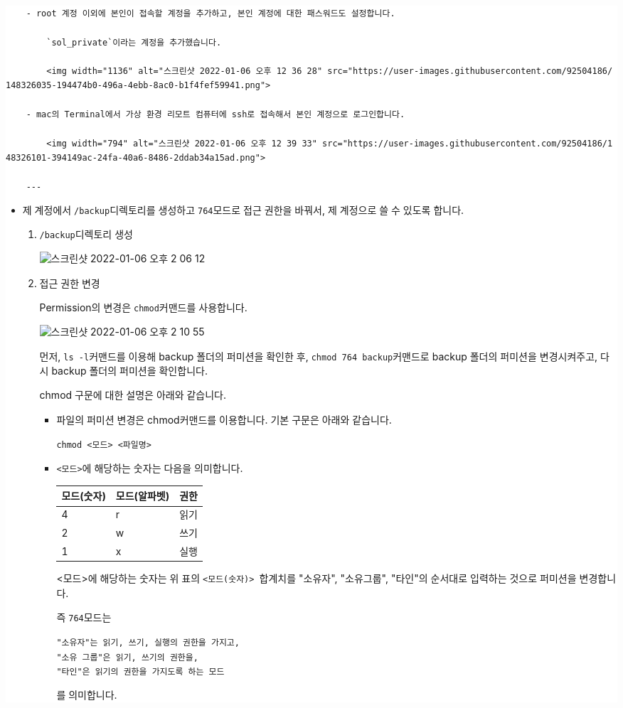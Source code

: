 			

		- root 계정 이외에 본인이 접속할 계정을 추가하고, 본인 계정에 대한 패스워드도 설정합니다.

			`sol_private`이라는 계정을 추가했습니다.

			<img width="1136" alt="스크린샷 2022-01-06 오후 12 36 28" src="https://user-images.githubusercontent.com/92504186/148326035-194474b0-496a-4ebb-8ac0-b1f4fef59941.png">

		- mac의 Terminal에서 가상 환경 리모트 컴퓨터에 ssh로 접속해서 본인 계정으로 로그인합니다.

			<img width="794" alt="스크린샷 2022-01-06 오후 12 39 33" src="https://user-images.githubusercontent.com/92504186/148326101-394149ac-24fa-40a6-8486-2ddab34a15ad.png">

		---

* 제 계정에서 `/backup`디렉토리를 생성하고 `764`모드로 접근 권한을 바꿔서, 제 계정으로 쓸 수 있도록 합니다.

	1. `/backup`디렉토리 생성

		<img width="289" alt="스크린샷 2022-01-06 오후 2 06 12" src="https://user-images.githubusercontent.com/92504186/148331367-50fbfb43-3c8c-4a41-9553-c10ab1d0a732.png">

	2. 접근 권한 변경

		Permission의 변경은 `chmod`커맨드를 사용합니다. 

		<img width="441" alt="스크린샷 2022-01-06 오후 2 10 55" src="https://user-images.githubusercontent.com/92504186/148331740-be07d3dc-08b7-4628-ada0-23020aa3c7d6.png">

		먼저, `ls -l`커맨드를 이용해 backup 폴더의 퍼미션을 확인한 후, `chmod 764 backup`커맨드로 backup 폴더의 퍼미션을 변경시켜주고, 다시 backup 폴더의 퍼미션을 확인합니다.

		chmod 구문에 대한 설명은 아래와 같습니다.

		* 파일의 퍼미션 변경은 chmod커맨드를 이용합니다. 기본 구문은 아래와 같습니다.

			```
			chmod <모드> <파일명>
			```

		* `<모드>`에 해당하는 숫자는 다음을 의미합니다.

			| **모드(숫자)** | **모드(알파벳)** | **권한** |
			| -------------- | ---------------- | -------- |
			| 4              | r                | 읽기     |
			| 2              | w                | 쓰기     |
			| 1              | x                | 실행     |

			<모드>에 해당하는 숫자는 위 표의 `<모드(숫자)> `합계치를 "소유자", "소유그룹", "타인"의 순서대로 입력하는 것으로 퍼미션을 변경합니다.

			즉 `764`모드는

			```
			"소유자"는 읽기, 쓰기, 실행의 권한을 가지고,
			"소유 그룹"은 읽기, 쓰기의 권한을,
			"타인"은 읽기의 권한을 가지도록 하는 모드
			```

			를 의미합니다.
